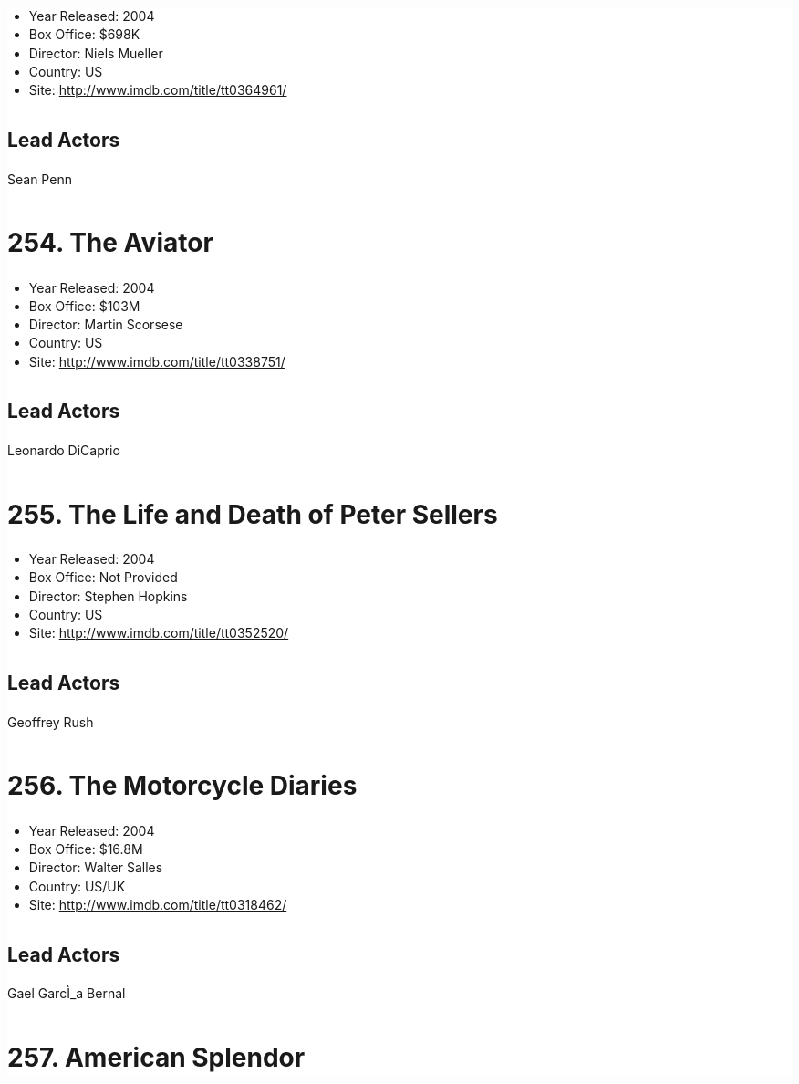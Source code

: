 * Year Released:  2004
* Box Office:  $698K
* Director:  Niels Mueller
* Country:  US
* Site:  http://www.imdb.com/title/tt0364961/

## Lead Actors

Sean Penn

# 254. The Aviator

* Year Released:  2004
* Box Office:  $103M
* Director:  Martin Scorsese
* Country:  US
* Site:  http://www.imdb.com/title/tt0338751/

## Lead Actors

Leonardo DiCaprio

# 255. The Life and Death of Peter Sellers

* Year Released:  2004
* Box Office:  Not Provided
* Director:  Stephen Hopkins
* Country:  US
* Site:  http://www.imdb.com/title/tt0352520/

## Lead Actors

Geoffrey Rush

# 256. The Motorcycle Diaries

* Year Released:  2004
* Box Office:  $16.8M
* Director:  Walter Salles
* Country:  US/UK
* Site:  http://www.imdb.com/title/tt0318462/

## Lead Actors

Gael GarcÌ_a Bernal

# 257. American Splendor
